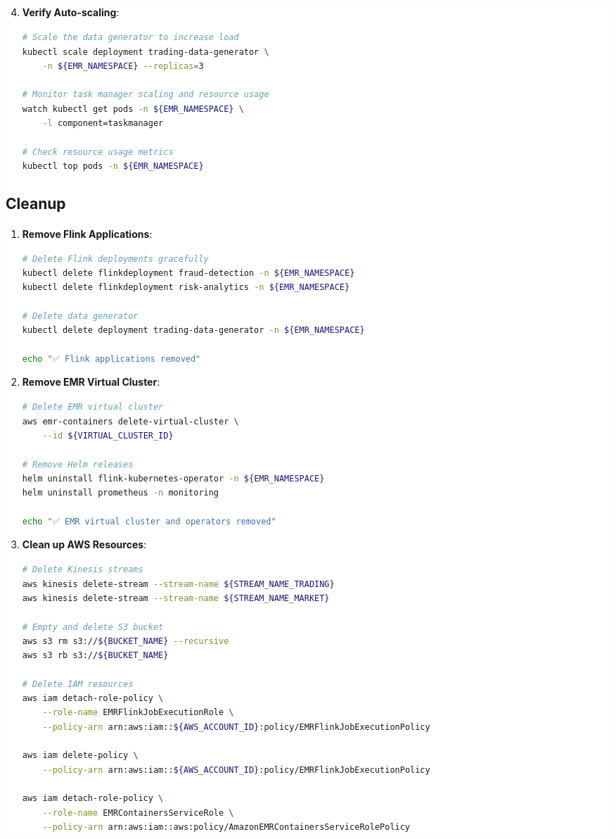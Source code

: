 4. **Verify Auto-scaling**:

   ```bash
   # Scale the data generator to increase load
   kubectl scale deployment trading-data-generator \
       -n ${EMR_NAMESPACE} --replicas=3
   
   # Monitor task manager scaling and resource usage
   watch kubectl get pods -n ${EMR_NAMESPACE} \
       -l component=taskmanager
   
   # Check resource usage metrics
   kubectl top pods -n ${EMR_NAMESPACE}
   ```

## Cleanup

1. **Remove Flink Applications**:

   ```bash
   # Delete Flink deployments gracefully
   kubectl delete flinkdeployment fraud-detection -n ${EMR_NAMESPACE}
   kubectl delete flinkdeployment risk-analytics -n ${EMR_NAMESPACE}
   
   # Delete data generator
   kubectl delete deployment trading-data-generator -n ${EMR_NAMESPACE}
   
   echo "✅ Flink applications removed"
   ```

2. **Remove EMR Virtual Cluster**:

   ```bash
   # Delete EMR virtual cluster
   aws emr-containers delete-virtual-cluster \
       --id ${VIRTUAL_CLUSTER_ID}
   
   # Remove Helm releases
   helm uninstall flink-kubernetes-operator -n ${EMR_NAMESPACE}
   helm uninstall prometheus -n monitoring
   
   echo "✅ EMR virtual cluster and operators removed"
   ```

3. **Clean up AWS Resources**:

   ```bash
   # Delete Kinesis streams
   aws kinesis delete-stream --stream-name ${STREAM_NAME_TRADING}
   aws kinesis delete-stream --stream-name ${STREAM_NAME_MARKET}
   
   # Empty and delete S3 bucket
   aws s3 rm s3://${BUCKET_NAME} --recursive
   aws s3 rb s3://${BUCKET_NAME}
   
   # Delete IAM resources
   aws iam detach-role-policy \
       --role-name EMRFlinkJobExecutionRole \
       --policy-arn arn:aws:iam::${AWS_ACCOUNT_ID}:policy/EMRFlinkJobExecutionPolicy
   
   aws iam delete-policy \
       --policy-arn arn:aws:iam::${AWS_ACCOUNT_ID}:policy/EMRFlinkJobExecutionPolicy
   
   aws iam detach-role-policy \
       --role-name EMRContainersServiceRole \
       --policy-arn arn:aws:iam::aws:policy/AmazonEMRContainersServiceRolePolicy
   
   ```